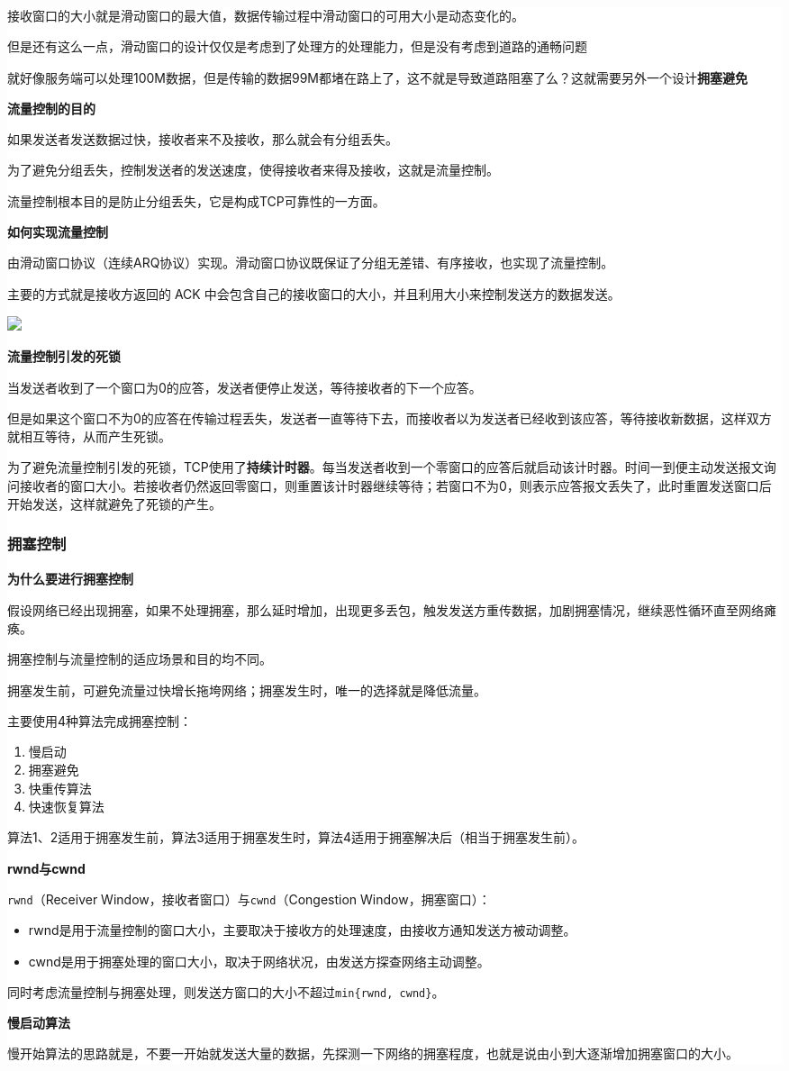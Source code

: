 接收窗口的大小就是滑动窗口的最大值，数据传输过程中滑动窗口的可用大小是动态变化的。

但是还有这么一点，滑动窗口的设计仅仅是考虑到了处理方的处理能力，但是没有考虑到道路的通畅问题

就好像服务端可以处理100M数据，但是传输的数据99M都堵在路上了，这不就是导致道路阻塞了么？这就需要另外一个设计**拥塞避免**

**流量控制的目的**

如果发送者发送数据过快，接收者来不及接收，那么就会有分组丢失。

为了避免分组丢失，控制发送者的发送速度，使得接收者来得及接收，这就是流量控制。

流量控制根本目的是防止分组丢失，它是构成TCP可靠性的一方面。

**如何实现流量控制**

由滑动窗口协议（连续ARQ协议）实现。滑动窗口协议既保证了分组无差错、有序接收，也实现了流量控制。

主要的方式就是接收方返回的 ACK 中会包含自己的接收窗口的大小，并且利用大小来控制发送方的数据发送。

![](http://cdn.tobebetterjavaer.com/tobebetterjavaer/images/cs/wangluo-4bdc0051-8878-4ffc-b9db-71b73ec49cd0.png)

**流量控制引发的死锁**

当发送者收到了一个窗口为0的应答，发送者便停止发送，等待接收者的下一个应答。

但是如果这个窗口不为0的应答在传输过程丢失，发送者一直等待下去，而接收者以为发送者已经收到该应答，等待接收新数据，这样双方就相互等待，从而产生死锁。

为了避免流量控制引发的死锁，TCP使用了**持续计时器**。每当发送者收到一个零窗口的应答后就启动该计时器。时间一到便主动发送报文询问接收者的窗口大小。若接收者仍然返回零窗口，则重置该计时器继续等待；若窗口不为0，则表示应答报文丢失了，此时重置发送窗口后开始发送，这样就避免了死锁的产生。

### 拥塞控制

**为什么要进行拥塞控制**

假设网络已经出现拥塞，如果不处理拥塞，那么延时增加，出现更多丢包，触发发送方重传数据，加剧拥塞情况，继续恶性循环直至网络瘫痪。

拥塞控制与流量控制的适应场景和目的均不同。

拥塞发生前，可避免流量过快增长拖垮网络；拥塞发生时，唯一的选择就是降低流量。

主要使用4种算法完成拥塞控制：

1. 慢启动
2. 拥塞避免
3. 快重传算法
4. 快速恢复算法

算法1、2适用于拥塞发生前，算法3适用于拥塞发生时，算法4适用于拥塞解决后（相当于拥塞发生前）。

**rwnd与cwnd**

`rwnd`（Receiver Window，接收者窗口）与`cwnd`（Congestion Window，拥塞窗口）：

- rwnd是用于流量控制的窗口大小，主要取决于接收方的处理速度，由接收方通知发送方被动调整。

- cwnd是用于拥塞处理的窗口大小，取决于网络状况，由发送方探查网络主动调整。

同时考虑流量控制与拥塞处理，则发送方窗口的大小不超过`min{rwnd, cwnd}`。

**慢启动算法**

慢开始算法的思路就是，不要一开始就发送大量的数据，先探测一下网络的拥塞程度，也就是说由小到大逐渐增加拥塞窗口的大小。
